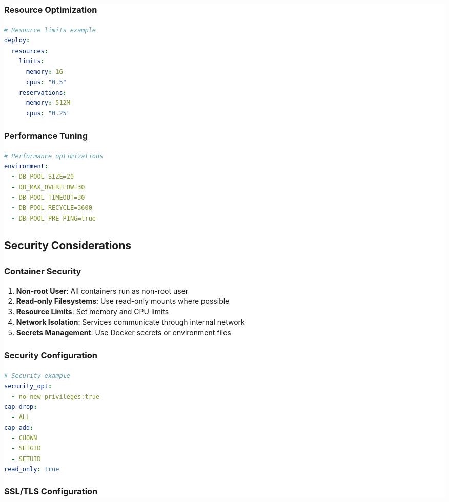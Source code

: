 ### Resource Optimization

```yaml
# Resource limits example
deploy:
  resources:
    limits:
      memory: 1G
      cpus: "0.5"
    reservations:
      memory: 512M
      cpus: "0.25"
```

### Performance Tuning

```yaml
# Performance optimizations
environment:
  - DB_POOL_SIZE=20
  - DB_MAX_OVERFLOW=30
  - DB_POOL_TIMEOUT=30
  - DB_POOL_RECYCLE=3600
  - DB_POOL_PRE_PING=true
```

## Security Considerations

### Container Security

1. **Non-root User**: All containers run as non-root user
2. **Read-only Filesystems**: Use read-only mounts where possible
3. **Resource Limits**: Set memory and CPU limits
4. **Network Isolation**: Services communicate through internal network
5. **Secrets Management**: Use Docker secrets or environment files

### Security Configuration

```yaml
# Security example
security_opt:
  - no-new-privileges:true
cap_drop:
  - ALL
cap_add:
  - CHOWN
  - SETGID
  - SETUID
read_only: true
```

### SSL/TLS Configuration
